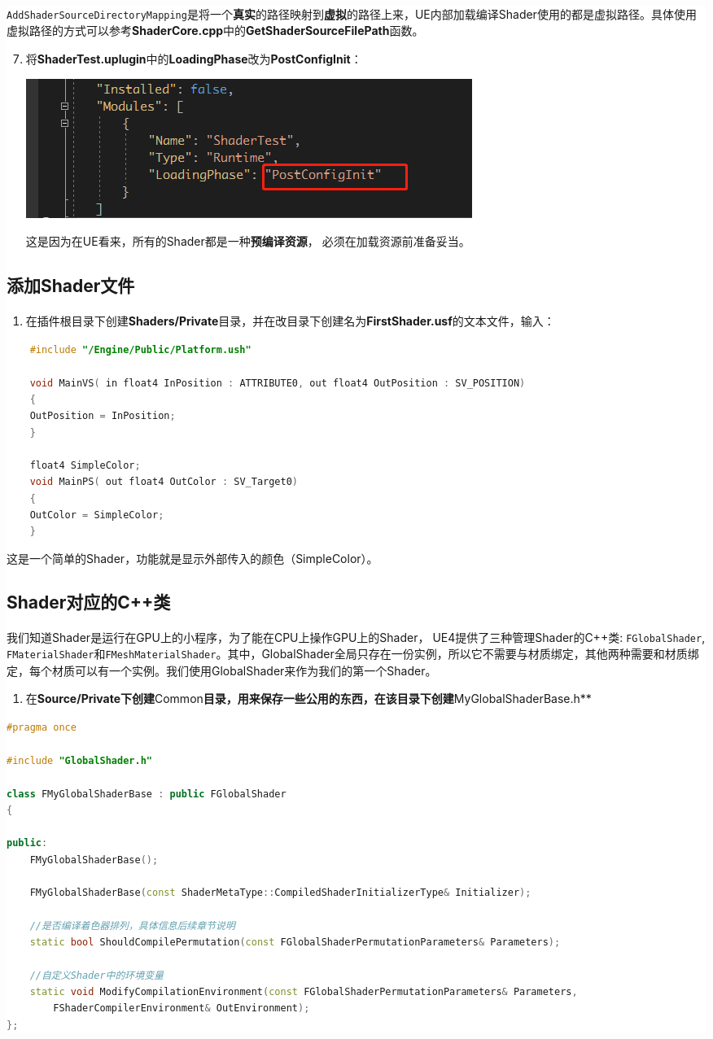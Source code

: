 
   `AddShaderSourceDirectoryMapping`是将一个**真实**的路径映射到**虚拟**的路径上来，UE内部加载编译Shader使用的都是虚拟路径。具体使用虚拟路径的方式可以参考**ShaderCore.cpp**中的**GetShaderSourceFilePath**函数。

7. 将**ShaderTest.uplugin**中的**LoadingPhase**改为**PostConfigInit**：

   ![image-20201203224117694](image-20201203224117694.png)

   这是因为在UE看来，所有的Shader都是一种**预编译资源**， 必须在加载资源前准备妥当。


## 添加Shader文件
1. 在插件根目录下创建**Shaders/Private**目录，并在改目录下创建名为**FirstShader.usf**的文本文件，输入：

```cpp
    #include "/Engine/Public/Platform.ush"

    void MainVS( in float4 InPosition : ATTRIBUTE0, out float4 OutPosition : SV_POSITION)
    {
    OutPosition = InPosition;
    }

    float4 SimpleColor;
    void MainPS( out float4 OutColor : SV_Target0)
    {
    OutColor = SimpleColor;
    }
```
这是一个简单的Shader，功能就是显示外部传入的颜色（SimpleColor）。

## Shader对应的C++类

我们知道Shader是运行在GPU上的小程序，为了能在CPU上操作GPU上的Shader， UE4提供了三种管理Shader的C++类:  `FGlobalShader`, `FMaterialShader`和`FMeshMaterialShader`。其中，GlobalShader全局只存在一份实例，所以它不需要与材质绑定，其他两种需要和材质绑定，每个材质可以有一个实例。我们使用GlobalShader来作为我们的第一个Shader。

1. 在**Source/Private下创建**Common**目录，用来保存一些公用的东西，在该目录下创建**MyGlobalShaderBase.h**

```cpp
#pragma once

#include "GlobalShader.h"

class FMyGlobalShaderBase : public FGlobalShader
{

public:
	FMyGlobalShaderBase();

	FMyGlobalShaderBase(const ShaderMetaType::CompiledShaderInitializerType& Initializer);

    //是否编译着色器排列，具体信息后续章节说明
	static bool ShouldCompilePermutation(const FGlobalShaderPermutationParameters& Parameters);

    //自定义Shader中的环境变量
	static void ModifyCompilationEnvironment(const FGlobalShaderPermutationParameters& Parameters,
		FShaderCompilerEnvironment& OutEnvironment);
};
```